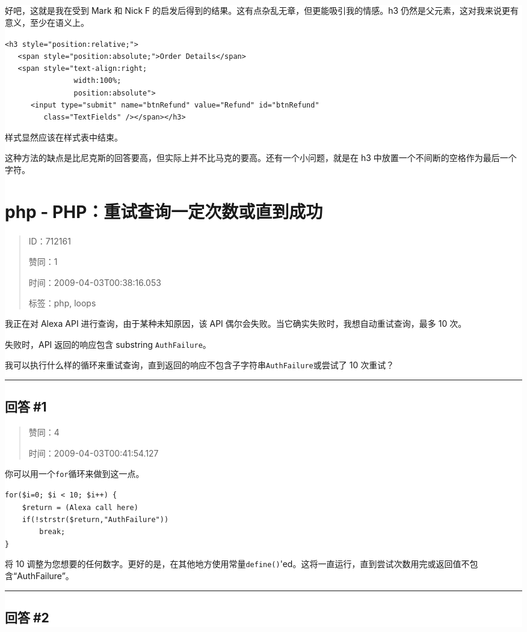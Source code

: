 好吧，这就是我在受到 Mark 和 Nick F 的启发后得到的结果。这有点杂乱无章，但更能吸引我的情感。h3 仍然是父元素，这对我来说更有意义，至少在语义上。

```
<h3 style="position:relative;">
   <span style="position:absolute;">Order Details</span>
   <span style="text-align:right;
                width:100%;
                position:absolute">
      <input type="submit" name="btnRefund" value="Refund" id="btnRefund"
         class="TextFields" /></span></h3> 
```

样式显然应该在样式表中结束。

这种方法的缺点是比尼克斯的回答要高，但实际上并不比马克的要高。还有一个小问题，就是在 h3 中放置一个不间断的空格作为最后一个字符。

# php - PHP：重试查询一定次数或直到成功

> ID：712161
> 
> 赞同：1
> 
> 时间：2009-04-03T00:38:16.053
> 
> 标签：php, loops

我正在对 Alexa API 进行查询，由于某种未知原因，该 API 偶尔会失败。当它确实失败时，我想自动重试查询，最多 10 次。

失败时，API 返回的响应包含 substring `AuthFailure`。

我可以执行什么样的循环来重试查询，直到返回的响应不包含子字符串`AuthFailure`或尝试了 10 次重试？

* * *

## 回答 #1

> 赞同：4
> 
> 时间：2009-04-03T00:41:54.127

你可以用一个`for`循环来做到这一点。

```
for($i=0; $i < 10; $i++) {
    $return = (Alexa call here) 
    if(!strstr($return,"AuthFailure"))
        break;
} 
```

将 10 调整为您想要的任何数字。更好的是，在其他地方使用常量`define()`'ed。这将一直运行，直到尝试次数用完或返回值不包含“AuthFailure”。

* * *

## 回答 #2
